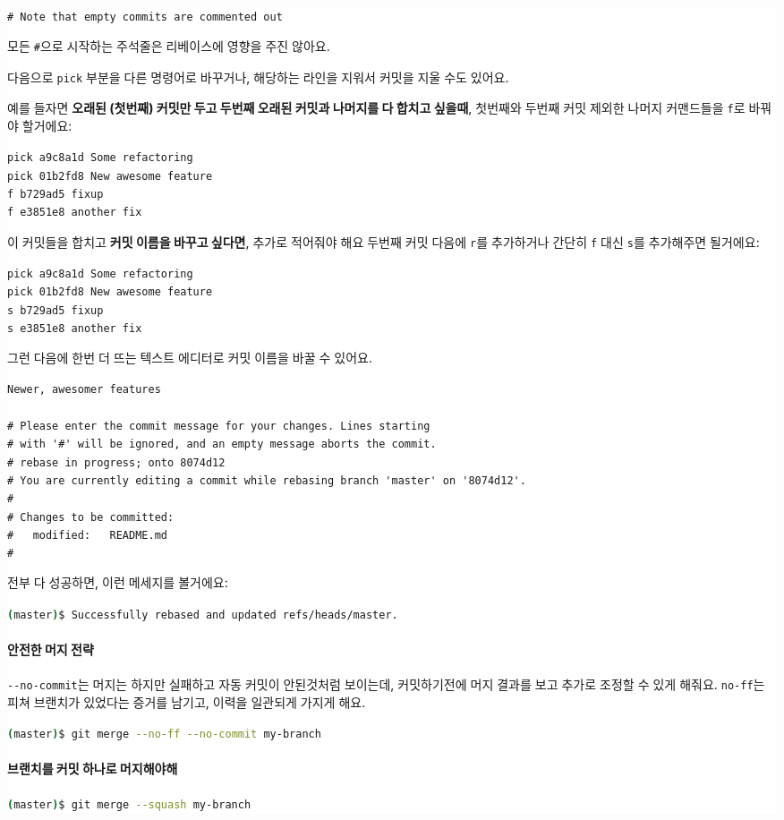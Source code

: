 ```vim
# Note that empty commits are commented out
```

모든 `#`으로 시작하는 주석줄은 리베이스에 영향을 주진 않아요. 

다음으로 `pick` 부분을 다른 명령어로 바꾸거나, 해당하는 라인을 지워서 커밋을 지울 수도 있어요.

예를 들자면 **오래된 (첫번째) 커밋만 두고 두번째 오래된 커밋과 나머지를 다 합치고 싶을때**, 첫번째와 두번째 커밋 제외한 나머지 커맨드들을 `f`로 바꿔야 할거에요:  

```vim
pick a9c8a1d Some refactoring
pick 01b2fd8 New awesome feature
f b729ad5 fixup
f e3851e8 another fix
```

이 커밋들을 합치고 **커밋 이름을 바꾸고 싶다면**, 추가로 적어줘야 해요 두번째 커밋 다음에 `r`를 추가하거나 간단히 `f` 대신 `s`를 추가해주면 될거에요:

```vim
pick a9c8a1d Some refactoring
pick 01b2fd8 New awesome feature
s b729ad5 fixup
s e3851e8 another fix
```

그런 다음에 한번 더 뜨는 텍스트 에디터로 커밋 이름을 바꿀 수 있어요.

```vim
Newer, awesomer features

# Please enter the commit message for your changes. Lines starting
# with '#' will be ignored, and an empty message aborts the commit.
# rebase in progress; onto 8074d12
# You are currently editing a commit while rebasing branch 'master' on '8074d12'.
#
# Changes to be committed:
#   modified:   README.md
#
```

전부 다 성공하면, 이런 메세지를 볼거에요:

```sh
(master)$ Successfully rebased and updated refs/heads/master.
```

#### 안전한 머지 전략

`--no-commit`는 머지는 하지만 실패하고 자동 커밋이 안된것처럼 보이는데, 커밋하기전에 머지 결과를 보고 추가로 조정할 수 있게 해줘요.
`no-ff`는 피쳐 브랜치가 있었다는 증거를 남기고, 이력을 일관되게 가지게 해요.


```sh
(master)$ git merge --no-ff --no-commit my-branch
```

#### 브랜치를 커밋 하나로 머지해야해 

```sh
(master)$ git merge --squash my-branch
```
